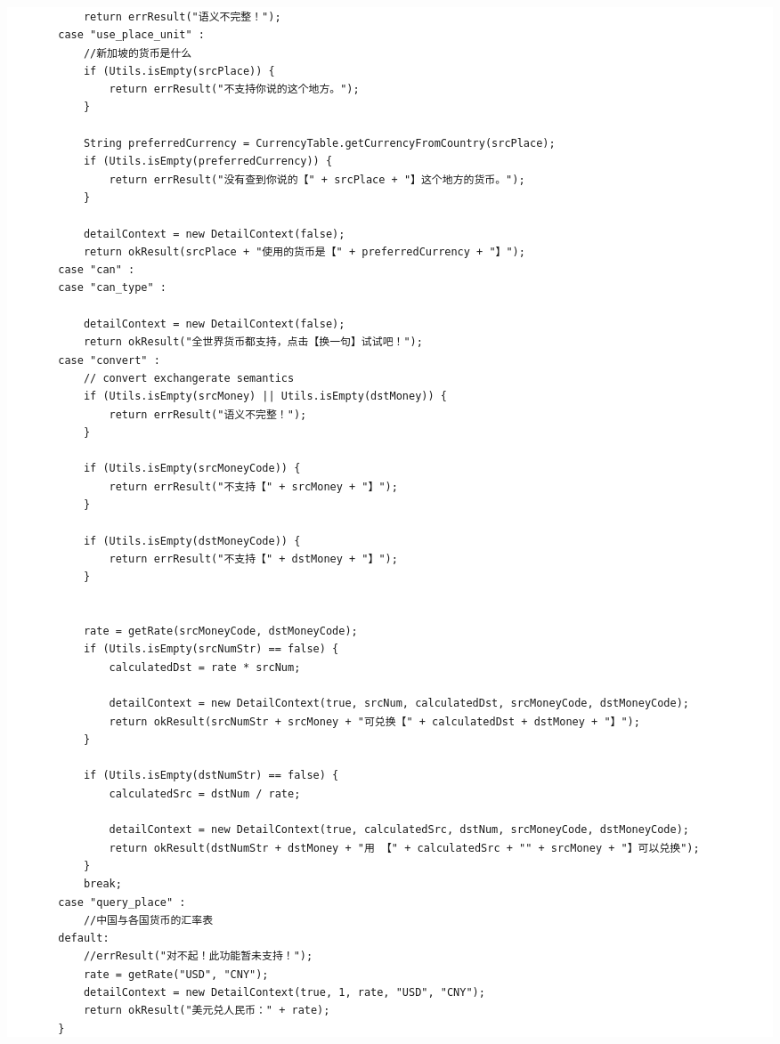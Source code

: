 				return errResult("语义不完整！");
			case "use_place_unit" :
				//新加坡的货币是什么
				if (Utils.isEmpty(srcPlace)) {
					return errResult("不支持你说的这个地方。");
				}
				
				String preferredCurrency = CurrencyTable.getCurrencyFromCountry(srcPlace);
				if (Utils.isEmpty(preferredCurrency)) {
					return errResult("没有查到你说的【" + srcPlace + "】这个地方的货币。");
				}
				
				detailContext = new DetailContext(false);
				return okResult(srcPlace + "使用的货币是【" + preferredCurrency + "】");
			case "can" :
			case "can_type" :
				
				detailContext = new DetailContext(false);
				return okResult("全世界货币都支持，点击【换一句】试试吧！");
			case "convert" :
				// convert exchangerate semantics
				if (Utils.isEmpty(srcMoney) || Utils.isEmpty(dstMoney)) {
					return errResult("语义不完整！");
				}
				
				if (Utils.isEmpty(srcMoneyCode)) {
					return errResult("不支持【" + srcMoney + "】");
				}
				
				if (Utils.isEmpty(dstMoneyCode)) {
					return errResult("不支持【" + dstMoney + "】");
				}
				
				
				rate = getRate(srcMoneyCode, dstMoneyCode);
				if (Utils.isEmpty(srcNumStr) == false) {
					calculatedDst = rate * srcNum;
					
					detailContext = new DetailContext(true, srcNum, calculatedDst, srcMoneyCode, dstMoneyCode);
					return okResult(srcNumStr + srcMoney + "可兑换【" + calculatedDst + dstMoney + "】");
				}
				
				if (Utils.isEmpty(dstNumStr) == false) {
					calculatedSrc = dstNum / rate;
					
					detailContext = new DetailContext(true, calculatedSrc, dstNum, srcMoneyCode, dstMoneyCode);
					return okResult(dstNumStr + dstMoney + "用 【" + calculatedSrc + "" + srcMoney + "】可以兑换");
				}
				break;
			case "query_place" :
				//中国与各国货币的汇率表
			default:
				//errResult("对不起！此功能暂未支持！");
				rate = getRate("USD", "CNY");
				detailContext = new DetailContext(true, 1, rate, "USD", "CNY");
				return okResult("美元兑人民币：" + rate);
			}
			